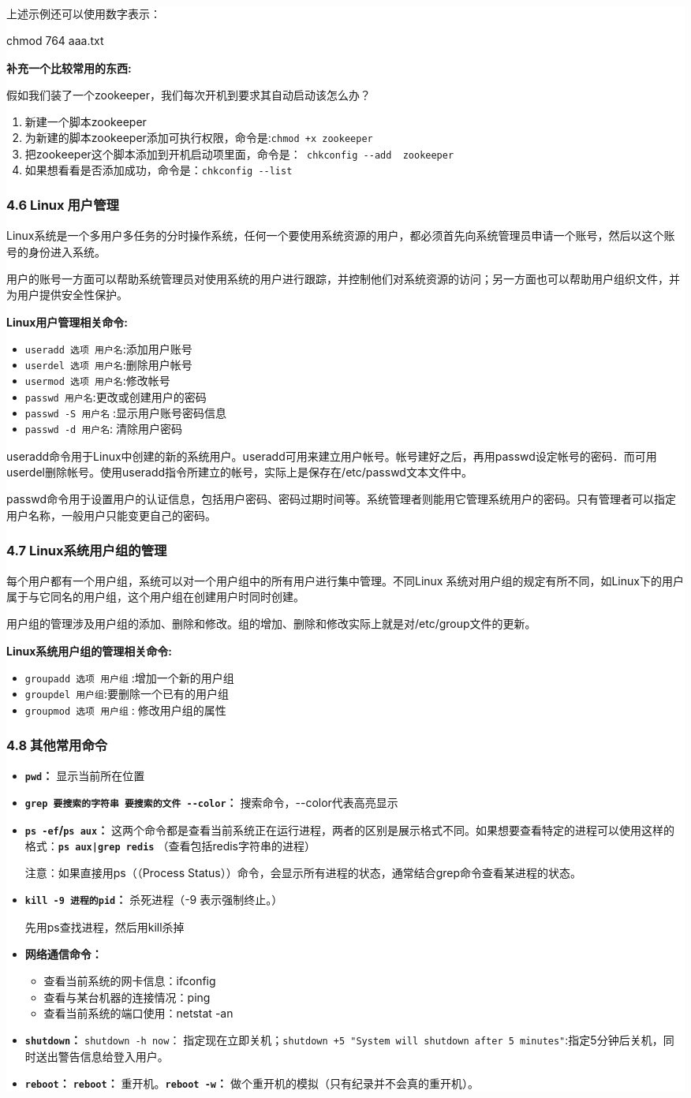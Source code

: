 上述示例还可以使用数字表示：

chmod 764 aaa.txt


**补充一个比较常用的东西:**

假如我们装了一个zookeeper，我们每次开机到要求其自动启动该怎么办？

1. 新建一个脚本zookeeper
2. 为新建的脚本zookeeper添加可执行权限，命令是:`chmod +x zookeeper`
3. 把zookeeper这个脚本添加到开机启动项里面，命令是：` chkconfig --add  zookeeper`
4. 如果想看看是否添加成功，命令是：`chkconfig --list`


### 4.6 Linux 用户管理

Linux系统是一个多用户多任务的分时操作系统，任何一个要使用系统资源的用户，都必须首先向系统管理员申请一个账号，然后以这个账号的身份进入系统。

用户的账号一方面可以帮助系统管理员对使用系统的用户进行跟踪，并控制他们对系统资源的访问；另一方面也可以帮助用户组织文件，并为用户提供安全性保护。

**Linux用户管理相关命令:**
- `useradd 选项 用户名`:添加用户账号
- `userdel 选项 用户名`:删除用户帐号
- `usermod 选项 用户名`:修改帐号
- `passwd 用户名`:更改或创建用户的密码
- `passwd -S 用户名` :显示用户账号密码信息
- `passwd -d 用户名`:  清除用户密码

useradd命令用于Linux中创建的新的系统用户。useradd可用来建立用户帐号。帐号建好之后，再用passwd设定帐号的密码．而可用userdel删除帐号。使用useradd指令所建立的帐号，实际上是保存在/etc/passwd文本文件中。

passwd命令用于设置用户的认证信息，包括用户密码、密码过期时间等。系统管理者则能用它管理系统用户的密码。只有管理者可以指定用户名称，一般用户只能变更自己的密码。


### 4.7 Linux系统用户组的管理

每个用户都有一个用户组，系统可以对一个用户组中的所有用户进行集中管理。不同Linux 系统对用户组的规定有所不同，如Linux下的用户属于与它同名的用户组，这个用户组在创建用户时同时创建。

用户组的管理涉及用户组的添加、删除和修改。组的增加、删除和修改实际上就是对/etc/group文件的更新。

**Linux系统用户组的管理相关命令:**
- `groupadd 选项 用户组` :增加一个新的用户组
- `groupdel 用户组`:要删除一个已有的用户组
- `groupmod 选项 用户组` : 修改用户组的属性


### 4.8 其他常用命令

- **`pwd`：** 显示当前所在位置
- **`grep 要搜索的字符串 要搜索的文件 --color`：** 搜索命令，--color代表高亮显示
- **`ps -ef`/`ps aux`：** 这两个命令都是查看当前系统正在运行进程，两者的区别是展示格式不同。如果想要查看特定的进程可以使用这样的格式：**`ps aux|grep redis`** （查看包括redis字符串的进程）

  注意：如果直接用ps（（Process Status））命令，会显示所有进程的状态，通常结合grep命令查看某进程的状态。
- **`kill -9 进程的pid`：** 杀死进程（-9 表示强制终止。）

  先用ps查找进程，然后用kill杀掉
- **网络通信命令：**
    - 查看当前系统的网卡信息：ifconfig
    - 查看与某台机器的连接情况：ping 
    - 查看当前系统的端口使用：netstat -an
- **`shutdown`：**  `shutdown -h now`： 指定现在立即关机；`shutdown +5 "System will shutdown after 5 minutes"`:指定5分钟后关机，同时送出警告信息给登入用户。
- **`reboot`：**  **`reboot`：**  重开机。**`reboot -w`：** 做个重开机的模拟（只有纪录并不会真的重开机）。
 